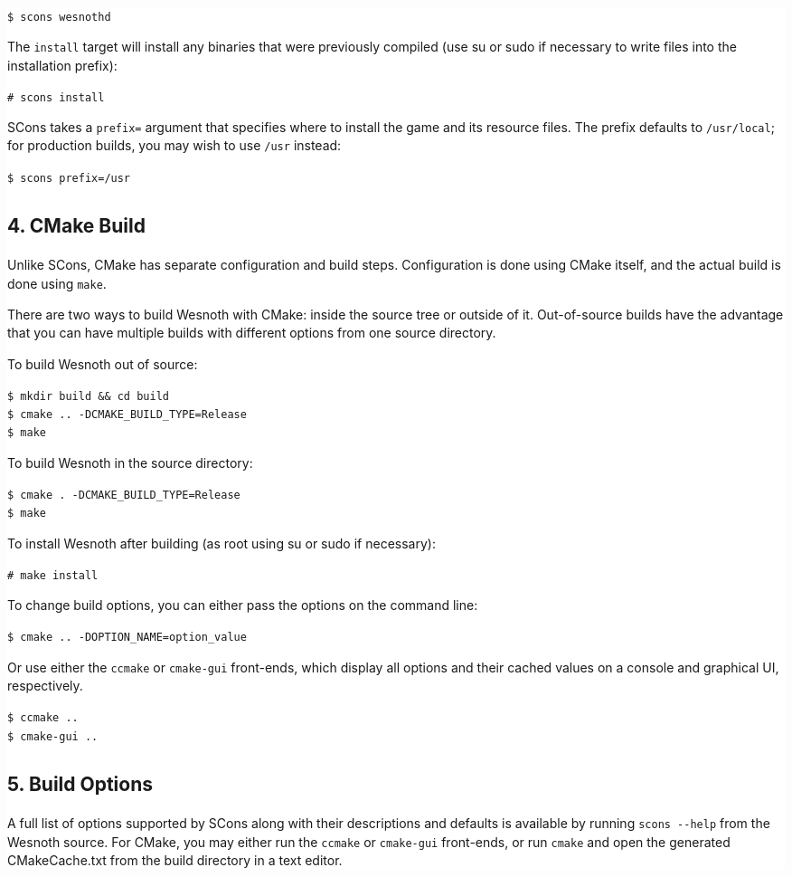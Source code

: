     $ scons wesnothd

The `install` target will install any binaries that were previously compiled
(use su or sudo if necessary to write files into the installation prefix):

    # scons install

SCons takes a `prefix=` argument that specifies where to install the game and
its resource files. The prefix defaults to `/usr/local`; for production builds,
you may wish to use `/usr` instead:

    $ scons prefix=/usr


## 4. CMake Build

Unlike SCons, CMake has separate configuration and build steps. Configuration
is done using CMake itself, and the actual build is done using `make`.

There are two ways to build Wesnoth with CMake: inside the source tree or
outside of it. Out-of-source builds have the advantage that you can have
multiple builds with different options from one source directory.

To build Wesnoth out of source:

    $ mkdir build && cd build
    $ cmake .. -DCMAKE_BUILD_TYPE=Release
    $ make

To build Wesnoth in the source directory:

    $ cmake . -DCMAKE_BUILD_TYPE=Release
    $ make

To install Wesnoth after building (as root using su or sudo if necessary):

    # make install

To change build options, you can either pass the options on the command line:

    $ cmake .. -DOPTION_NAME=option_value

Or use either the `ccmake` or `cmake-gui` front-ends, which display all options
and their cached values on a console and graphical UI, respectively.

    $ ccmake ..
    $ cmake-gui ..


## 5. Build Options

A full list of options supported by SCons along with their descriptions and
defaults is available by running `scons --help` from the Wesnoth source. For
CMake, you may either run the `ccmake` or `cmake-gui` front-ends, or run
`cmake` and open the generated CMakeCache.txt from the build directory in a
text editor.

